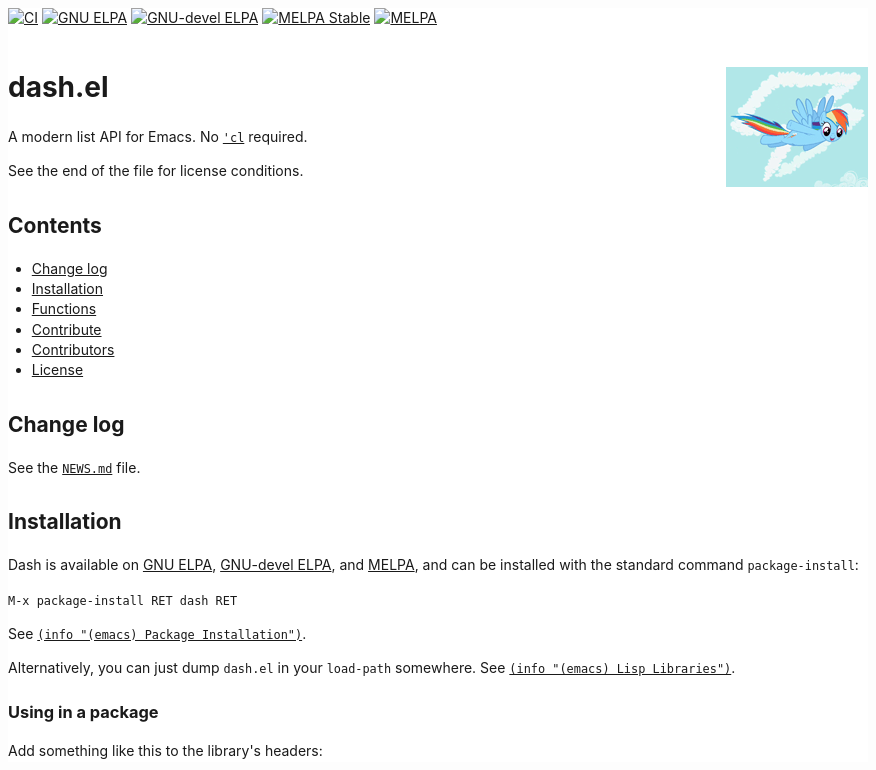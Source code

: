 [![CI](https://github.com/magnars/dash.el/actions/workflows/test.yml/badge.svg)](https://github.com/magnars/dash.el/actions/workflows/test.yml)
[![GNU ELPA](https://elpa.gnu.org/packages/dash.svg)](https://elpa.gnu.org/packages/dash.html)
[![GNU-devel ELPA](https://elpa.gnu.org/devel/dash.svg)](https://elpa.gnu.org/devel/dash.html)
[![MELPA Stable](https://stable.melpa.org/packages/dash-badge.svg)](https://stable.melpa.org/#/dash)
[![MELPA](https://melpa.org/packages/dash-badge.svg)](https://melpa.org/#/dash)

# <img align="right" src="rainbow-dash.png"> dash.el

A modern list API for Emacs.  No
[`'cl`](https://gnu.org/software/emacs/manual/html_node/cl/) required.

See the end of the file for license conditions.

## Contents

* [Change log](#change-log)
* [Installation](#installation)
* [Functions](#functions)
* [Contribute](#contribute)
* [Contributors](#contributors)
* [License](#license)

## Change log

See the [`NEWS.md`](NEWS.md) file.

## Installation

Dash is available on [GNU ELPA](https://elpa.gnu.org/), [GNU-devel
ELPA](https://elpa.gnu.org/devel/), and [MELPA](https://melpa.org/),
and can be installed with the standard command `package-install`:

    M-x package-install RET dash RET

See [`(info "(emacs) Package
Installation")`](https://gnu.org/software/emacs/manual/html_node/emacs/Package-Installation.html).

Alternatively, you can just dump `dash.el` in your `load-path`
somewhere.  See [`(info "(emacs) Lisp
Libraries")`](https://gnu.org/software/emacs/manual/html_node/emacs/Lisp-Libraries.html).

### Using in a package

Add something like this to the library's headers:
